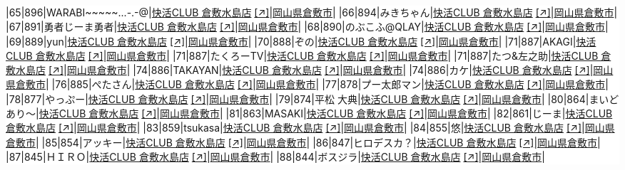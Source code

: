 |65|896|<span class="rank-name-pd">WARABI~~~~~...-.-@</span>|<a href="/darts/rank/shops/43371.html">快活CLUB 倉敷水島店</a> <a href="https://vs.phoenixdarts.com/jp/shop/shopDetailInfo/s_43371?s_seq=43371">[↗]</a>|<a href="/darts/rank/岡山県/倉敷市">岡山県倉敷市</a>|
|66|894|<span class="rank-name-dl">みきちゃん</span>|<a href="/darts/rank/shops/3508217cdeab6ca1b21333aee1bd51e4.html">快活CLUB 倉敷水島店</a> <a href="https://search.dartslive.com/jp/shop/3508217cdeab6ca1b21333aee1bd51e4">[↗]</a>|<a href="/darts/rank/岡山県/倉敷市">岡山県倉敷市</a>|
|67|891|<span class="rank-name-pd">勇者じーま勇者</span>|<a href="/darts/rank/shops/43371.html">快活CLUB 倉敷水島店</a> <a href="https://vs.phoenixdarts.com/jp/shop/shopDetailInfo/s_43371?s_seq=43371">[↗]</a>|<a href="/darts/rank/岡山県/倉敷市">岡山県倉敷市</a>|
|68|890|<span class="rank-name-dl">のぶこふ@QLAY</span>|<a href="/darts/rank/shops/3508217cdeab6ca1b21333aee1bd51e4.html">快活CLUB 倉敷水島店</a> <a href="https://search.dartslive.com/jp/shop/3508217cdeab6ca1b21333aee1bd51e4">[↗]</a>|<a href="/darts/rank/岡山県/倉敷市">岡山県倉敷市</a>|
|69|889|<span class="rank-name-pd">yun</span>|<a href="/darts/rank/shops/43371.html">快活CLUB 倉敷水島店</a> <a href="https://vs.phoenixdarts.com/jp/shop/shopDetailInfo/s_43371?s_seq=43371">[↗]</a>|<a href="/darts/rank/岡山県/倉敷市">岡山県倉敷市</a>|
|70|888|<span class="rank-name-dl">ぞの</span>|<a href="/darts/rank/shops/3508217cdeab6ca1b21333aee1bd51e4.html">快活CLUB 倉敷水島店</a> <a href="https://search.dartslive.com/jp/shop/3508217cdeab6ca1b21333aee1bd51e4">[↗]</a>|<a href="/darts/rank/岡山県/倉敷市">岡山県倉敷市</a>|
|71|887|<span class="rank-name-pd">AKAGI</span>|<a href="/darts/rank/shops/43371.html">快活CLUB 倉敷水島店</a> <a href="https://vs.phoenixdarts.com/jp/shop/shopDetailInfo/s_43371?s_seq=43371">[↗]</a>|<a href="/darts/rank/岡山県/倉敷市">岡山県倉敷市</a>|
|71|887|<span class="rank-name-pd">たくろーTV</span>|<a href="/darts/rank/shops/43371.html">快活CLUB 倉敷水島店</a> <a href="https://vs.phoenixdarts.com/jp/shop/shopDetailInfo/s_43371?s_seq=43371">[↗]</a>|<a href="/darts/rank/岡山県/倉敷市">岡山県倉敷市</a>|
|71|887|<span class="rank-name-dl">たつ&amp;左之助</span>|<a href="/darts/rank/shops/3508217cdeab6ca1b21333aee1bd51e4.html">快活CLUB 倉敷水島店</a> <a href="https://search.dartslive.com/jp/shop/3508217cdeab6ca1b21333aee1bd51e4">[↗]</a>|<a href="/darts/rank/岡山県/倉敷市">岡山県倉敷市</a>|
|74|886|<span class="rank-name-pd">TAKAYAN</span>|<a href="/darts/rank/shops/43371.html">快活CLUB 倉敷水島店</a> <a href="https://vs.phoenixdarts.com/jp/shop/shopDetailInfo/s_43371?s_seq=43371">[↗]</a>|<a href="/darts/rank/岡山県/倉敷市">岡山県倉敷市</a>|
|74|886|<span class="rank-name-dl">カケ</span>|<a href="/darts/rank/shops/3508217cdeab6ca1b21333aee1bd51e4.html">快活CLUB 倉敷水島店</a> <a href="https://search.dartslive.com/jp/shop/3508217cdeab6ca1b21333aee1bd51e4">[↗]</a>|<a href="/darts/rank/岡山県/倉敷市">岡山県倉敷市</a>|
|76|885|<span class="rank-name-pd">ぺたさん</span>|<a href="/darts/rank/shops/43371.html">快活CLUB 倉敷水島店</a> <a href="https://vs.phoenixdarts.com/jp/shop/shopDetailInfo/s_43371?s_seq=43371">[↗]</a>|<a href="/darts/rank/岡山県/倉敷市">岡山県倉敷市</a>|
|77|878|<span class="rank-name-dl">プー太郎マン</span>|<a href="/darts/rank/shops/3508217cdeab6ca1b21333aee1bd51e4.html">快活CLUB 倉敷水島店</a> <a href="https://search.dartslive.com/jp/shop/3508217cdeab6ca1b21333aee1bd51e4">[↗]</a>|<a href="/darts/rank/岡山県/倉敷市">岡山県倉敷市</a>|
|78|877|<span class="rank-name-dl">やっぷー</span>|<a href="/darts/rank/shops/3508217cdeab6ca1b21333aee1bd51e4.html">快活CLUB 倉敷水島店</a> <a href="https://search.dartslive.com/jp/shop/3508217cdeab6ca1b21333aee1bd51e4">[↗]</a>|<a href="/darts/rank/岡山県/倉敷市">岡山県倉敷市</a>|
|79|874|<span class="rank-name-pd"><span class="pro-icon-pd"></span>平松 大典</span>|<a href="/darts/rank/shops/43371.html">快活CLUB 倉敷水島店</a> <a href="https://vs.phoenixdarts.com/jp/shop/shopDetailInfo/s_43371?s_seq=43371">[↗]</a>|<a href="/darts/rank/岡山県/倉敷市">岡山県倉敷市</a>|
|80|864|<span class="rank-name-pd">まいどあり〜</span>|<a href="/darts/rank/shops/43371.html">快活CLUB 倉敷水島店</a> <a href="https://vs.phoenixdarts.com/jp/shop/shopDetailInfo/s_43371?s_seq=43371">[↗]</a>|<a href="/darts/rank/岡山県/倉敷市">岡山県倉敷市</a>|
|81|863|<span class="rank-name-pd">MASAKI</span>|<a href="/darts/rank/shops/43371.html">快活CLUB 倉敷水島店</a> <a href="https://vs.phoenixdarts.com/jp/shop/shopDetailInfo/s_43371?s_seq=43371">[↗]</a>|<a href="/darts/rank/岡山県/倉敷市">岡山県倉敷市</a>|
|82|861|<span class="rank-name-pd">じーま</span>|<a href="/darts/rank/shops/43371.html">快活CLUB 倉敷水島店</a> <a href="https://vs.phoenixdarts.com/jp/shop/shopDetailInfo/s_43371?s_seq=43371">[↗]</a>|<a href="/darts/rank/岡山県/倉敷市">岡山県倉敷市</a>|
|83|859|<span class="rank-name-pd">tsukasa</span>|<a href="/darts/rank/shops/43371.html">快活CLUB 倉敷水島店</a> <a href="https://vs.phoenixdarts.com/jp/shop/shopDetailInfo/s_43371?s_seq=43371">[↗]</a>|<a href="/darts/rank/岡山県/倉敷市">岡山県倉敷市</a>|
|84|855|<span class="rank-name-pd">悠</span>|<a href="/darts/rank/shops/43371.html">快活CLUB 倉敷水島店</a> <a href="https://vs.phoenixdarts.com/jp/shop/shopDetailInfo/s_43371?s_seq=43371">[↗]</a>|<a href="/darts/rank/岡山県/倉敷市">岡山県倉敷市</a>|
|85|854|<span class="rank-name-dl">アッキー</span>|<a href="/darts/rank/shops/3508217cdeab6ca1b21333aee1bd51e4.html">快活CLUB 倉敷水島店</a> <a href="https://search.dartslive.com/jp/shop/3508217cdeab6ca1b21333aee1bd51e4">[↗]</a>|<a href="/darts/rank/岡山県/倉敷市">岡山県倉敷市</a>|
|86|847|<span class="rank-name-pd">ヒロデスカ？</span>|<a href="/darts/rank/shops/43371.html">快活CLUB 倉敷水島店</a> <a href="https://vs.phoenixdarts.com/jp/shop/shopDetailInfo/s_43371?s_seq=43371">[↗]</a>|<a href="/darts/rank/岡山県/倉敷市">岡山県倉敷市</a>|
|87|845|<span class="rank-name-dl">ＨＩＲＯ</span>|<a href="/darts/rank/shops/3508217cdeab6ca1b21333aee1bd51e4.html">快活CLUB 倉敷水島店</a> <a href="https://search.dartslive.com/jp/shop/3508217cdeab6ca1b21333aee1bd51e4">[↗]</a>|<a href="/darts/rank/岡山県/倉敷市">岡山県倉敷市</a>|
|88|844|<span class="rank-name-dl">ボスジラ</span>|<a href="/darts/rank/shops/3508217cdeab6ca1b21333aee1bd51e4.html">快活CLUB 倉敷水島店</a> <a href="https://search.dartslive.com/jp/shop/3508217cdeab6ca1b21333aee1bd51e4">[↗]</a>|<a href="/darts/rank/岡山県/倉敷市">岡山県倉敷市</a>|